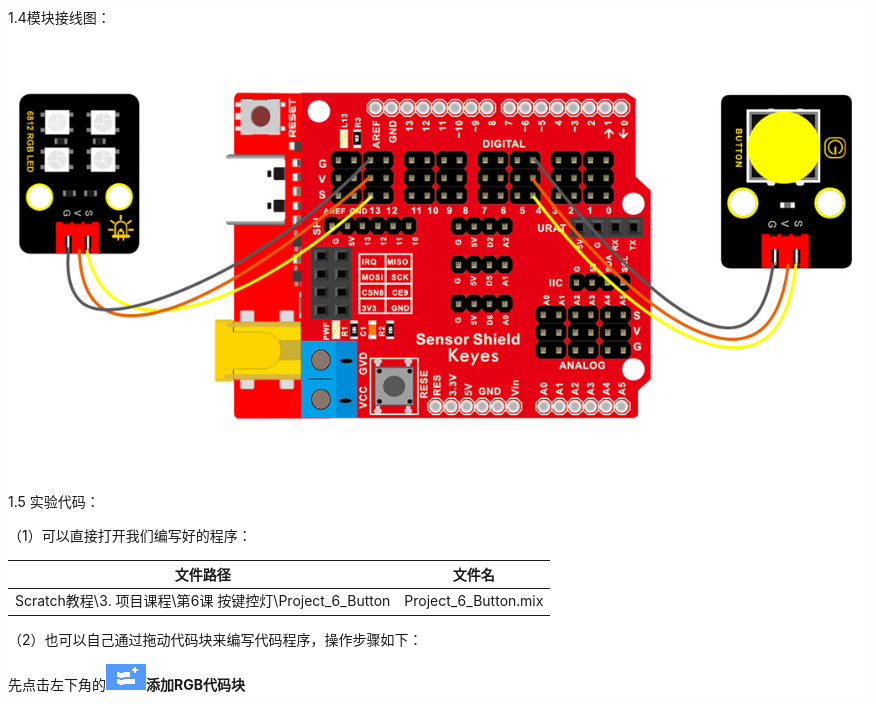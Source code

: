 1.4模块接线图：

![](media/97428e936e34e38603bf4573493c68bc.png)

1.5 实验代码： 

（1）可以直接打开我们编写好的程序：








|文件路径|文件名|
|-|-|
|Scratch教程\3. 项目课程\第6课 按键控灯\Project_6_Button|Project_6_Button.mix|
</tbody>
</table>

（2）也可以自己通过拖动代码块来编写代码程序，操作步骤如下：

先点击左下角的![](media/e882b79afa3a1666047f8928f895615b.png)**添加RGB代码块**
